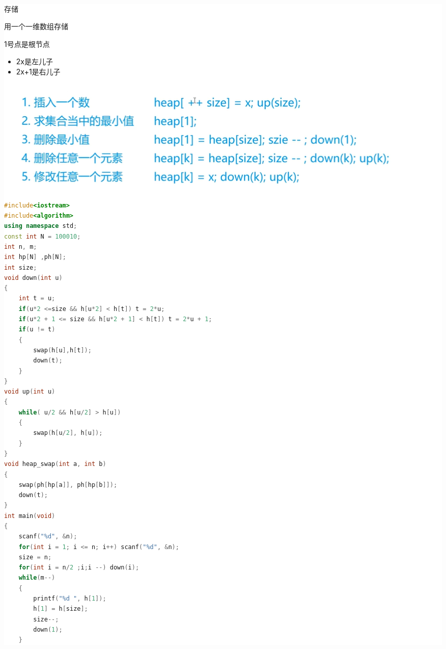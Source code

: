 存储

用一个一维数组存储

1号点是根节点

- 2x是左儿子
- 2x+1是右儿子

![image-20231005131541954](./assets/image-20231005131541954.png)
```c++
#include<iostream>
#include<algorithm>
using namespace std;
const int N = 100010;
int n, m;
int hp[N] ,ph[N];
int size;
void down(int u)
{
    int t = u;
    if(u*2 <=size && h[u*2] < h[t]) t = 2*u;
    if(u*2 + 1 <= size && h[u*2 + 1] < h[t]) t = 2*u + 1;
    if(u != t)
    {
        swap(h[u],h[t]);
        down(t);
    }
}
void up(int u)
{
    while( u/2 && h[u/2] > h[u]) 
    {
        swap(h[u/2], h[u]);
    }
}
void heap_swap(int a, int b)
{
    swap(ph[hp[a]], ph[hp[b]]);
    down(t);
}
int main(void)
{
    scanf("%d", &n);
    for(int i = 1; i <= n; i++) scanf("%d", &n);
    size = n;
    for(int i = n/2 ;i;i --) down(i);
    while(m--)
    {
        printf("%d ", h[1]);
        h[1] = h[size];
        size--;
        down(1);
    }
```